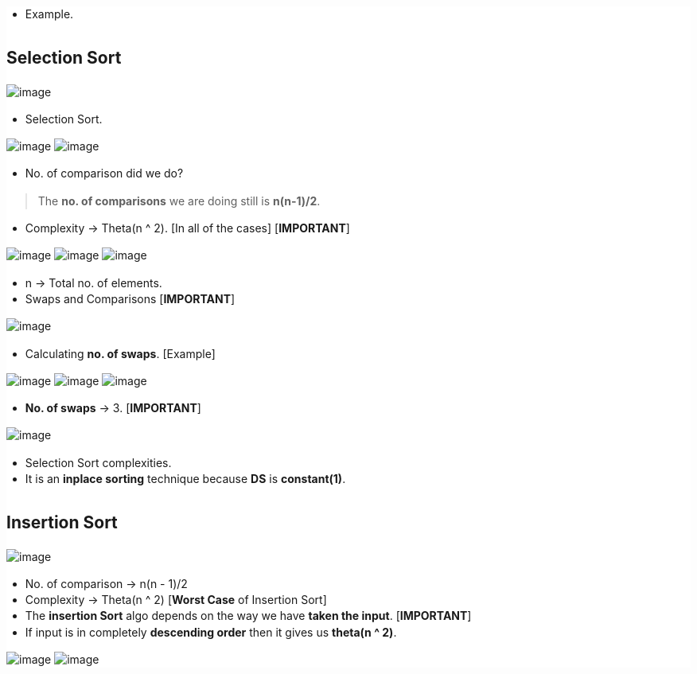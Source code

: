 * Example.

## Selection Sort

![image](https://github.com/arghanath007/Data-Structure-and-Algorithms/assets/54589605/536a4606-dad6-4b51-9038-944815364ce4)

* Selection Sort.

![image](https://github.com/arghanath007/Data-Structure-and-Algorithms/assets/54589605/4d6049f0-6a16-440e-a938-3069ceb257ef)
![image](https://github.com/arghanath007/Data-Structure-and-Algorithms/assets/54589605/7e478a93-6ec2-4073-9eba-2d01f90c9df5)

* No. of comparison did we do?

> The **no. of comparisons** we are doing still is **n(n-1)/2**.

* Complexity -> Theta(n ^ 2). [In all of the cases] [**IMPORTANT**]

![image](https://github.com/arghanath007/Data-Structure-and-Algorithms/assets/54589605/44c7cd7d-a78e-4618-ac9c-56e510cc1865)
![image](https://github.com/arghanath007/Data-Structure-and-Algorithms/assets/54589605/9dc0209b-430a-435e-a89c-944c02eadb44)
![image](https://github.com/arghanath007/Data-Structure-and-Algorithms/assets/54589605/3e7c906a-6599-4db2-95ab-be3b6c19c67d)

* n -> Total no. of elements.
* Swaps and Comparisons [**IMPORTANT**] 

![image](https://github.com/arghanath007/Data-Structure-and-Algorithms/assets/54589605/7d8a1964-1166-4c2f-a91c-b019af1fdba5)

* Calculating **no. of swaps**. [Example]

![image](https://github.com/arghanath007/Data-Structure-and-Algorithms/assets/54589605/30c5cde3-1177-45df-b54a-1e4909660f2c)
![image](https://github.com/arghanath007/Data-Structure-and-Algorithms/assets/54589605/03d12206-7ebd-40c2-9633-1d14836ecec6)
![image](https://github.com/arghanath007/Data-Structure-and-Algorithms/assets/54589605/2742c3ad-8a30-4db8-914a-5d897862efab)

* **No. of swaps** -> 3. [**IMPORTANT**] 

![image](https://github.com/arghanath007/Data-Structure-and-Algorithms/assets/54589605/3f484063-3a79-4f33-a6a1-c6a767423c6d)

* Selection Sort complexities.
* It is an **inplace sorting** technique because **DS** is **constant(1)**.

## Insertion Sort

![image](https://github.com/arghanath007/Data-Structure-and-Algorithms/assets/54589605/f6cd8401-95b3-4715-a739-dc4978522738)

* No. of comparison -> n(n - 1)/2
* Complexity -> Theta(n ^ 2) [**Worst Case** of Insertion Sort]
* The **insertion Sort** algo depends on the way we have **taken the input**. [**IMPORTANT**]
* If input is in completely **descending order** then it gives us **theta(n ^ 2)**.

![image](https://github.com/arghanath007/Data-Structure-and-Algorithms/assets/54589605/9aeecbbc-5f19-4fb5-adf9-eb80e7849ef7)
![image](https://github.com/arghanath007/Data-Structure-and-Algorithms/assets/54589605/aafbcd8b-911b-4abc-a171-5383c9329d56)
